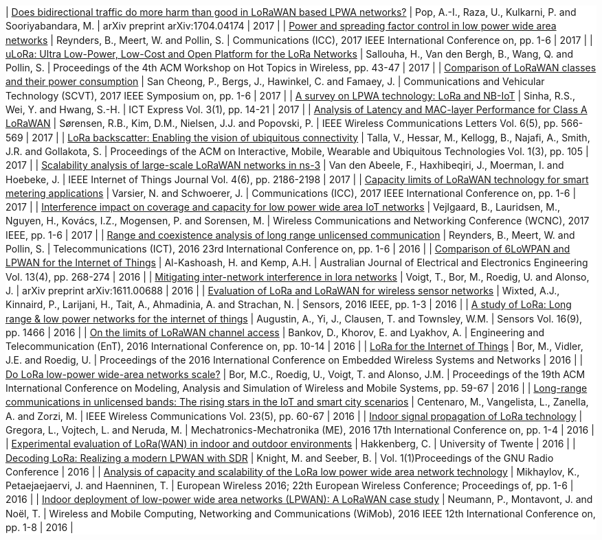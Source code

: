| [Does bidirectional traffic do more harm than good in LoRaWAN based LPWA networks?](https://arxiv.org/abs/1704.04174) | Pop, A.-I., Raza, U., Kulkarni, P. and Sooriyabandara, M. | arXiv preprint arXiv:1704.04174 | 2017 |
| [Power and spreading factor control in low power wide area networks](https://ieeexplore.ieee.org/document/7996380) | Reynders, B., Meert, W. and Pollin, S. | Communications (ICC), 2017 IEEE International Conference on, pp. 1-6 | 2017 |
| [uLoRa: Ultra Low-Power, Low-Cost and Open Platform for the LoRa Networks](https://dl.acm.org/doi/10.1145/3127882.3127890) | Sallouha, H., Van den Bergh, B., Wang, Q. and Pollin, S. | Proceedings of the 4th ACM Workshop on Hot Topics in Wireless, pp. 43-47 | 2017 |
| [Comparison of LoRaWAN classes and their power consumption](https://ieeexplore.ieee.org/document/8240313) | San Cheong, P., Bergs, J., Hawinkel, C. and Famaey, J. | Communications and Vehicular Technology (SCVT), 2017 IEEE Symposium on, pp. 1-6 | 2017 |
| [A survey on LPWA technology: LoRa and NB-IoT](https://www.sciencedirect.com/science/article/pii/S2405959517300061) | Sinha, R.S., Wei, Y. and Hwang, S.-H. | ICT Express Vol. 3(1), pp. 14-21 | 2017 |
| [Analysis of Latency and MAC-layer Performance for Class A LoRaWAN](https://ieeexplore.ieee.org/document/7954020) | Sørensen, R.B., Kim, D.M., Nielsen, J.J. and Popovski, P. | IEEE Wireless Communications Letters Vol. 6(5), pp. 566-569 | 2017 |
| [LoRa backscatter: Enabling the vision of ubiquitous connectivity](https://dl.acm.org/doi/10.1145/3130970) | Talla, V., Hessar, M., Kellogg, B., Najafi, A., Smith, J.R. and Gollakota, S. | Proceedings of the ACM on Interactive, Mobile, Wearable and Ubiquitous Technologies Vol. 1(3), pp. 105 | 2017 |
| [Scalability analysis of large-scale LoRaWAN networks in ns-3](https://ieeexplore.ieee.org/abstract/document/8090518) | Van den Abeele, F., Haxhibeqiri, J., Moerman, I. and Hoebeke, J. | IEEE Internet of Things Journal Vol. 4(6), pp. 2186-2198 | 2017 |
| [Capacity limits of LoRaWAN technology for smart metering applications](https://ieeexplore.ieee.org/document/7996383) | Varsier, N. and Schwoerer, J. | Communications (ICC), 2017 IEEE International Conference on, pp. 1-6 | 2017 |
| [Interference impact on coverage and capacity for low power wide area IoT networks](https://ieeexplore.ieee.org/document/7925510) | Vejlgaard, B., Lauridsen, M., Nguyen, H., Kovács, I.Z., Mogensen, P. and Sorensen, M. | Wireless Communications and Networking Conference (WCNC), 2017 IEEE, pp. 1-6 | 2017 |
| [Range and coexistence analysis of long range unlicensed communication](https://ieeexplore.ieee.org/document/7500415) | Reynders, B., Meert, W. and Pollin, S. | Telecommunications (ICT), 2016 23rd International Conference on, pp. 1-6 | 2016 |
| [Comparison of 6LoWPAN and LPWAN for the Internet of Things](https://www.researchgate.net/publication/316236998_Comparison_of_6LoWPAN_and_LPWAN_for_the_Internet_of_Things) | Al-Kashoash, H. and Kemp, A.H. | Australian Journal of Electrical and Electronics Engineering Vol. 13(4), pp. 268-274 | 2016 |
| [Mitigating inter-network interference in lora networks](https://dl.acm.org/doi/10.5555/3108009.3108093) | Voigt, T., Bor, M., Roedig, U. and Alonso, J. | arXiv preprint arXiv:1611.00688 | 2016 |
| [Evaluation of LoRa and LoRaWAN for wireless sensor networks](https://ieeexplore.ieee.org/abstract/document/7808712) | Wixted, A.J., Kinnaird, P., Larijani, H., Tait, A., Ahmadinia, A. and Strachan, N. | Sensors, 2016 IEEE, pp. 1-3 | 2016 |
| [A study of LoRa: Long range & low power networks for the internet of things](https://www.mdpi.com/1424-8220/16/9/1466) | Augustin, A., Yi, J., Clausen, T. and Townsley, W.M. | Sensors Vol. 16(9), pp. 1466 | 2016 |
| [On the limits of LoRaWAN channel access](https://ieeexplore.ieee.org/document/7810745) | Bankov, D., Khorov, E. and Lyakhov, A. | Engineering and Telecommunication (EnT), 2016 International Conference on, pp. 10-14 | 2016 |
| [LoRa for the Internet of Things](https://eprints.lancs.ac.uk/id/eprint/77615/1/MadCom2016_LoRa_MAC.pdf) | Bor, M., Vidler, J.E. and Roedig, U. | Proceedings of the 2016 International Conference on Embedded Wireless Systems and Networks | 2016 |
| [Do LoRa low-power wide-area networks scale?](https://www.researchgate.net/publication/310200794) | Bor, M.C., Roedig, U., Voigt, T. and Alonso, J.M. | Proceedings of the 19th ACM International Conference on Modeling, Analysis and Simulation of Wireless and Mobile Systems, pp. 59-67 | 2016 |
| [Long-range communications in unlicensed bands: The rising stars in the IoT and smart city scenarios](https://ieeexplore.ieee.org/document/7721743) | Centenaro, M., Vangelista, L., Zanella, A. and Zorzi, M. | IEEE Wireless Communications Vol. 23(5), pp. 60-67 | 2016 |
| [Indoor signal propagation of LoRa technology](https://ieeexplore.ieee.org/document/7827865) | Gregora, L., Vojtech, L. and Neruda, M. | Mechatronics-Mechatronika (ME), 2016 17th International Conference on, pp. 1-4 | 2016 |
| [Experimental evaluation of LoRa(WAN) in indoor and outdoor environments](http://essay.utwente.nl/71133/) | Hakkenberg, C. | University of Twente | 2016 |
| [Decoding LoRa: Realizing a modern LPWAN with SDR](https://pubs.gnuradio.org/index.php/grcon/article/view/8) | Knight, M. and Seeber, B. | Vol. 1(1)Proceedings of the GNU Radio Conference | 2016 |
| [Analysis of capacity and scalability of the LoRa low power wide area network technology](https://ieeexplore.ieee.org/document/7499263) | Mikhaylov, K., Petaejaejaervi, J. and Haenninen, T. | European Wireless 2016; 22th European Wireless Conference; Proceedings of, pp. 1-6 | 2016 |
| [Indoor deployment of low-power wide area networks (LPWAN): A LoRaWAN case study](https://ieeexplore.ieee.org/abstract/document/7763213) | Neumann, P., Montavont, J. and Noël, T. | Wireless and Mobile Computing, Networking and Communications (WiMob), 2016 IEEE 12th International Conference on, pp. 1-8 | 2016 |